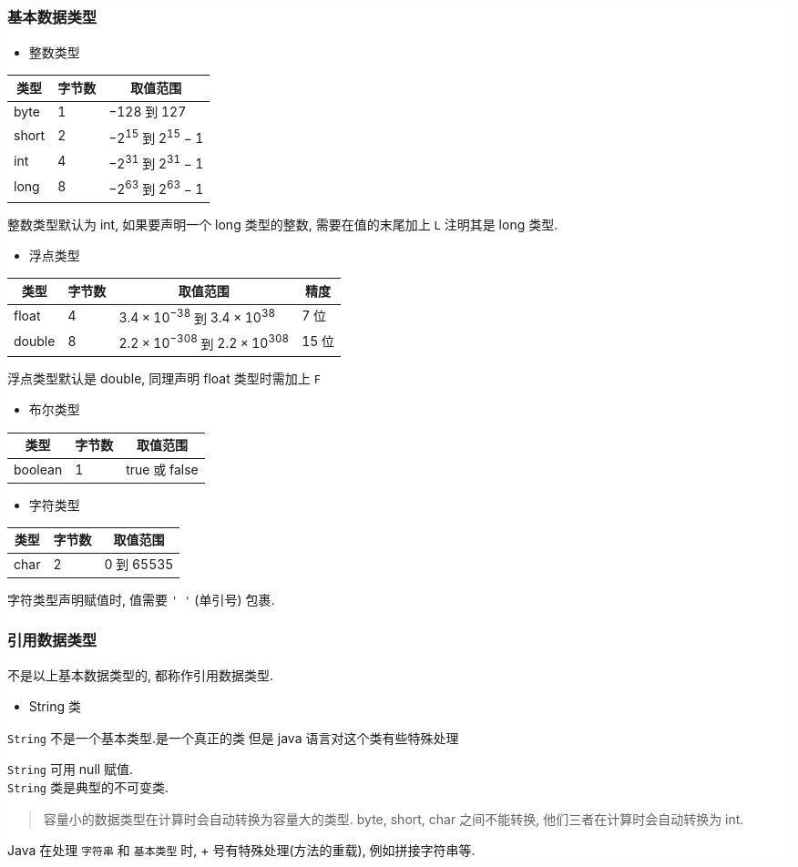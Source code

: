 ### 基本数据类型

- 整数类型

| 类型  | 字节数 | 取值范围                |
| ----- | ------ | ----------------------- |
| byte  | 1      | $-128$ 到 $127$         |
| short | 2      | $-2^{15}$ 到 $2^{15}-1$ |
| int   | 4      | $-2^{31}$ 到 $2^{31}-1$ |
| long  | 8      | $-2^{63}$ 到 $2^{63}-1$ |

整数类型默认为 int, 如果要声明一个 long 类型的整数,
需要在值的末尾加上 `L` 注明其是 long 类型.

- 浮点类型

| 类型   | 字节数 | 取值范围                                        | 精度  |
| ------ | ------ | ----------------------------------------------- | ----- |
| float  | 4      | $3.4 \times 10^{-38}$ 到 $3.4 \times 10^{38}$   | 7 位  |
| double | 8      | $2.2 \times 10^{-308}$ 到 $2.2 \times 10^{308}$ | 15 位 |

浮点类型默认是 double, 同理声明 float 类型时需加上 `F`

- 布尔类型

| 类型    | 字节数 | 取值范围      |
| ------- | ------ | ------------- |
| boolean | 1      | true 或 false |

- 字符类型

| 类型 | 字节数 | 取值范围       |
| ---- | ------ | -------------- |
| char | 2      | $0$ 到 $65535$ |

字符类型声明赋值时, 值需要 `' '` (单引号) 包裹.

### 引用数据类型

不是以上基本数据类型的, 都称作引用数据类型.

- String 类

`String` 不是一个基本类型.是一个真正的类 但是 java 语言对这个类有些特殊处理

`String` 可用 null 赋值.  
`String` 类是典型的不可变类.

> 容量小的数据类型在计算时会自动转换为容量大的类型.
> byte, short, char 之间不能转换, 他们三者在计算时会自动转换为 int.

Java 在处理 `字符串` 和 `基本类型` 时, + 号有特殊处理(方法的重载), 例如拼接字符串等.
